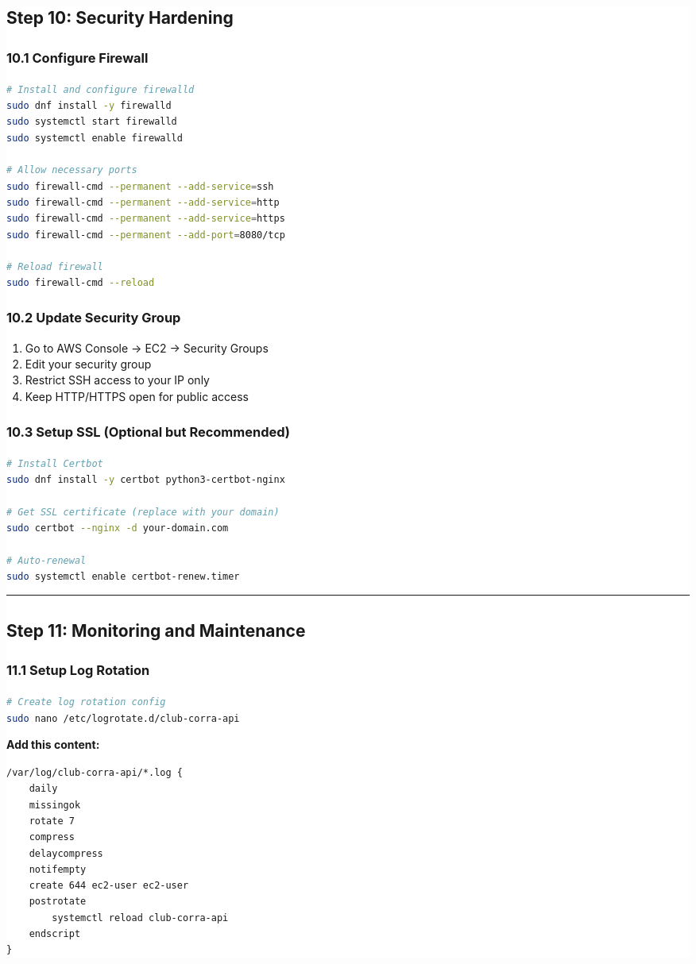 
## Step 10: Security Hardening

### 10.1 Configure Firewall
```bash
# Install and configure firewalld
sudo dnf install -y firewalld
sudo systemctl start firewalld
sudo systemctl enable firewalld

# Allow necessary ports
sudo firewall-cmd --permanent --add-service=ssh
sudo firewall-cmd --permanent --add-service=http
sudo firewall-cmd --permanent --add-service=https
sudo firewall-cmd --permanent --add-port=8080/tcp

# Reload firewall
sudo firewall-cmd --reload
```

### 10.2 Update Security Group
1. Go to AWS Console → EC2 → Security Groups
2. Edit your security group
3. Restrict SSH access to your IP only
4. Keep HTTP/HTTPS open for public access

### 10.3 Setup SSL (Optional but Recommended)
```bash
# Install Certbot
sudo dnf install -y certbot python3-certbot-nginx

# Get SSL certificate (replace with your domain)
sudo certbot --nginx -d your-domain.com

# Auto-renewal
sudo systemctl enable certbot-renew.timer
```

---

## Step 11: Monitoring and Maintenance

### 11.1 Setup Log Rotation
```bash
# Create log rotation config
sudo nano /etc/logrotate.d/club-corra-api
```

**Add this content:**
```
/var/log/club-corra-api/*.log {
    daily
    missingok
    rotate 7
    compress
    delaycompress
    notifempty
    create 644 ec2-user ec2-user
    postrotate
        systemctl reload club-corra-api
    endscript
}
```
